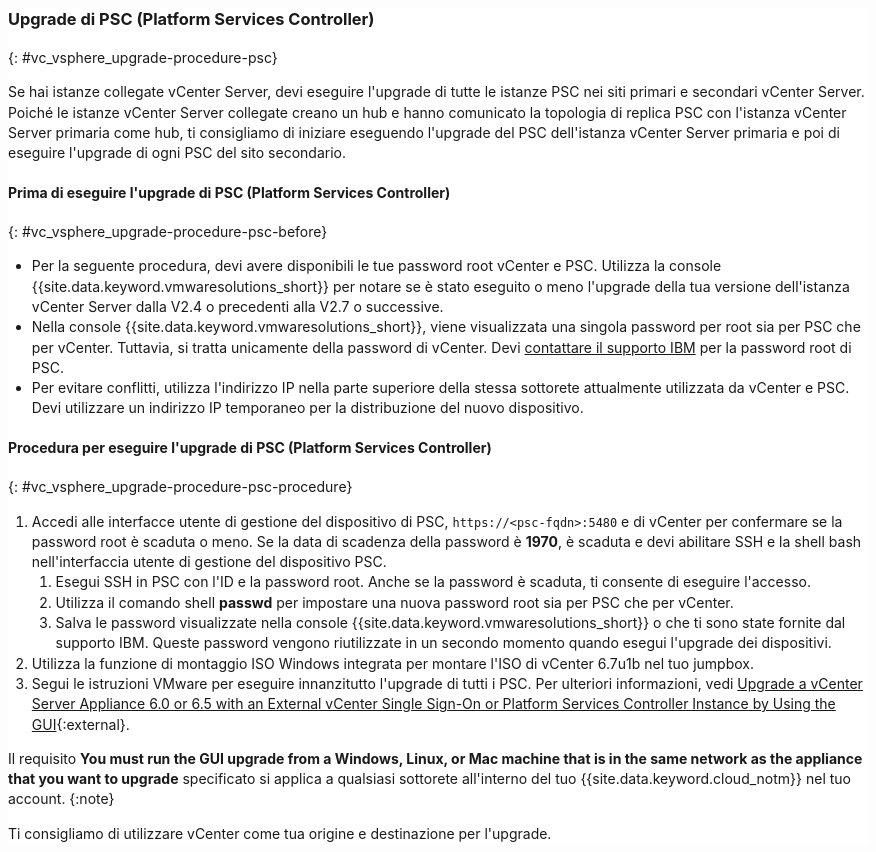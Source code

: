 ### Upgrade di PSC (Platform Services Controller)
{: #vc_vsphere_upgrade-procedure-psc}

Se hai istanze collegate vCenter Server, devi eseguire l'upgrade di tutte le istanze PSC nei siti primari e secondari vCenter Server. Poiché le istanze vCenter Server collegate creano un hub e hanno comunicato la topologia di replica PSC con l'istanza vCenter Server primaria come hub, ti consigliamo di iniziare eseguendo l'upgrade del PSC dell'istanza vCenter Server primaria e poi di eseguire l'upgrade di ogni PSC del sito secondario.

#### Prima di eseguire l'upgrade di PSC (Platform Services Controller)
{: #vc_vsphere_upgrade-procedure-psc-before}

* Per la seguente procedura, devi avere disponibili le tue password root vCenter e PSC. Utilizza la console {{site.data.keyword.vmwaresolutions_short}} per notare se è stato eseguito o meno l'upgrade della tua versione dell'istanza vCenter Server dalla V2.4 o precedenti alla V2.7 o successive.
* Nella console {{site.data.keyword.vmwaresolutions_short}}, viene visualizzata una singola password per root sia per PSC che per vCenter. Tuttavia, si tratta unicamente della password di vCenter. Devi [contattare il supporto IBM](/docs/services/vmwaresolutions/vmonic?topic=vmware-solutions-trbl_support) per la password root di PSC.
* Per evitare conflitti, utilizza l'indirizzo IP nella parte superiore della stessa sottorete attualmente utilizzata da vCenter e PSC. Devi utilizzare un indirizzo IP temporaneo per la distribuzione del nuovo dispositivo.

#### Procedura per eseguire l'upgrade di PSC (Platform Services Controller)
{: #vc_vsphere_upgrade-procedure-psc-procedure}

1. Accedi alle interfacce utente di gestione del dispositivo di PSC, `https://<psc-fqdn>:5480` e di vCenter per confermare se la password root è scaduta o meno. Se la data di scadenza della password è **1970**, è scaduta e devi abilitare SSH e la shell bash nell'interfaccia utente di gestione del dispositivo PSC.
    1. Esegui SSH in PSC con l'ID e la password root. Anche se la password è scaduta, ti consente di eseguire l'accesso.
    2. Utilizza il comando shell **passwd** per impostare una nuova password root sia per PSC che per vCenter.
    3. Salva le password visualizzate nella console {{site.data.keyword.vmwaresolutions_short}} o che ti sono state fornite dal supporto IBM. Queste password vengono riutilizzate in un secondo momento quando esegui l'upgrade dei dispositivi.
2. Utilizza la funzione di montaggio ISO Windows integrata per montare l'ISO di vCenter 6.7u1b nel tuo jumpbox.
3. Segui le istruzioni VMware per eseguire innanzitutto l'upgrade di tutti i PSC. Per ulteriori informazioni, vedi [Upgrade a vCenter Server Appliance 6.0 or 6.5 with an External vCenter Single Sign-On or Platform Services Controller Instance by Using the GUI](https://docs.vmware.com/en/VMware-vSphere/6.7/com.vmware.vcenter.upgrade.doc/GUID-37BB88CC-7A44-4EC9-8D7B-5D182E471654.html){:external}.

Il requisito **You must run the GUI upgrade from a Windows, Linux, or Mac machine that is in the same network as the appliance that you want to upgrade** specificato si applica a qualsiasi sottorete all'interno del tuo {{site.data.keyword.cloud_notm}} nel tuo account.
{:note}

Ti consigliamo di utilizzare vCenter come tua origine e destinazione per l'upgrade.
